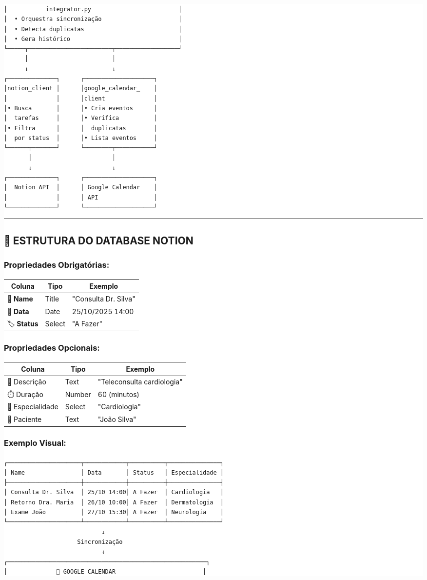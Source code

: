 ```
│           integrator.py                         │
│  • Orquestra sincronização                      │
│  • Detecta duplicatas                           │
│  • Gera histórico                               │
└─────┬────────────────────────┬──────────────────┘
      │                        │
      ↓                        ↓
┌──────────────┐      ┌────────────────────┐
│notion_client │      │google_calendar_    │
│              │      │client              │
│• Busca       │      │• Cria eventos      │
│  tarefas     │      │• Verifica          │
│• Filtra      │      │  duplicatas        │
│  por status  │      │• Lista eventos     │
└──────┬───────┘      └────────┬───────────┘
       │                       │
       ↓                       ↓
┌──────────────┐      ┌────────────────────┐
│  Notion API  │      │ Google Calendar    │
│              │      │ API                │
└──────────────┘      └────────────────────┘
```

---

## 📱 ESTRUTURA DO DATABASE NOTION

### Propriedades Obrigatórias:

| Coluna | Tipo | Exemplo |
|--------|------|---------|
| 📝 **Name** | Title | "Consulta Dr. Silva" |
| 📅 **Data** | Date | 25/10/2025 14:00 |
| 🏷️ **Status** | Select | "A Fazer" |

### Propriedades Opcionais:

| Coluna | Tipo | Exemplo |
|--------|------|---------|
| 📄 Descrição | Text | "Teleconsulta cardiologia" |
| ⏱️ Duração | Number | 60 (minutos) |
| 🏥 Especialidade | Select | "Cardiologia" |
| 👤 Paciente | Text | "João Silva" |

### Exemplo Visual:
```
┌─────────────────────┬────────────┬──────────┬───────────────┐
│ Name                │ Data       │ Status   │ Especialidade │
├─────────────────────┼────────────┼──────────┼───────────────┤
│ Consulta Dr. Silva  │ 25/10 14:00│ A Fazer  │ Cardiologia   │
│ Retorno Dra. Maria  │ 26/10 10:00│ A Fazer  │ Dermatologia  │
│ Exame João          │ 27/10 15:30│ A Fazer  │ Neurologia    │
└─────────────────────┴────────────┴──────────┴───────────────┘
                            ↓
                     Sincronização
                            ↓
┌─────────────────────────────────────────────────────────┐
│              📅 GOOGLE CALENDAR                         │
```